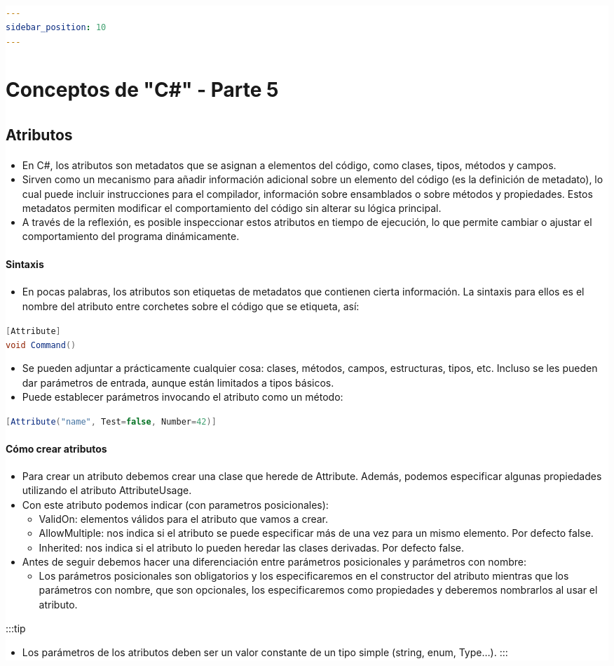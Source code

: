 ```yaml
---
sidebar_position: 10
---
```

# Conceptos de "C#" - Parte 5

## Atributos
- En C#, los atributos son metadatos que se asignan a elementos del código, como clases, tipos, métodos y campos.
- Sirven como un mecanismo para añadir información adicional sobre un elemento del código (es la definición de metadato), lo cual puede incluir instrucciones para el compilador, información sobre ensamblados o sobre métodos y propiedades. Estos metadatos permiten modificar el comportamiento del código sin alterar su lógica principal.
-  A través de la reflexión, es posible inspeccionar estos atributos en tiempo de ejecución, lo que permite cambiar o ajustar el comportamiento del programa dinámicamente.


#### Sintaxis
- En pocas palabras, los atributos son etiquetas de metadatos que contienen cierta información. La sintaxis para ellos es el nombre del atributo entre corchetes sobre el código que se etiqueta, así:


```csharp
[Attribute]
void Command() 
```

- Se pueden adjuntar a prácticamente cualquier cosa: clases, métodos, campos, estructuras, tipos, etc. Incluso se les pueden dar parámetros de entrada, aunque están limitados a tipos básicos. 
- Puede establecer parámetros invocando el atributo como un método:

```csharp
[Attribute("name", Test=false, Number=42)]
```

#### Cómo crear atributos
- Para crear un atributo debemos crear una clase que herede de Attribute. Además, podemos especificar algunas propiedades utilizando el atributo AttributeUsage.
- Con este atributo podemos indicar (con parametros posicionales):
   -	ValidOn: elementos válidos para el atributo que vamos a crear.
   -	AllowMultiple: nos indica si el atributo se puede especificar más de una vez para un mismo elemento. Por defecto false.
   -	Inherited: nos indica si el atributo lo pueden heredar las clases derivadas. Por defecto false.
- Antes de seguir debemos hacer una diferenciación entre parámetros posicionales y parámetros con nombre:
    - Los parámetros posicionales son obligatorios y los especificaremos en el constructor del atributo mientras que los parámetros con nombre, que son opcionales, los especificaremos como propiedades y deberemos nombrarlos al usar el atributo.

:::tip
- Los parámetros de los atributos deben ser un valor constante de un tipo simple (string, enum, Type…).
:::
